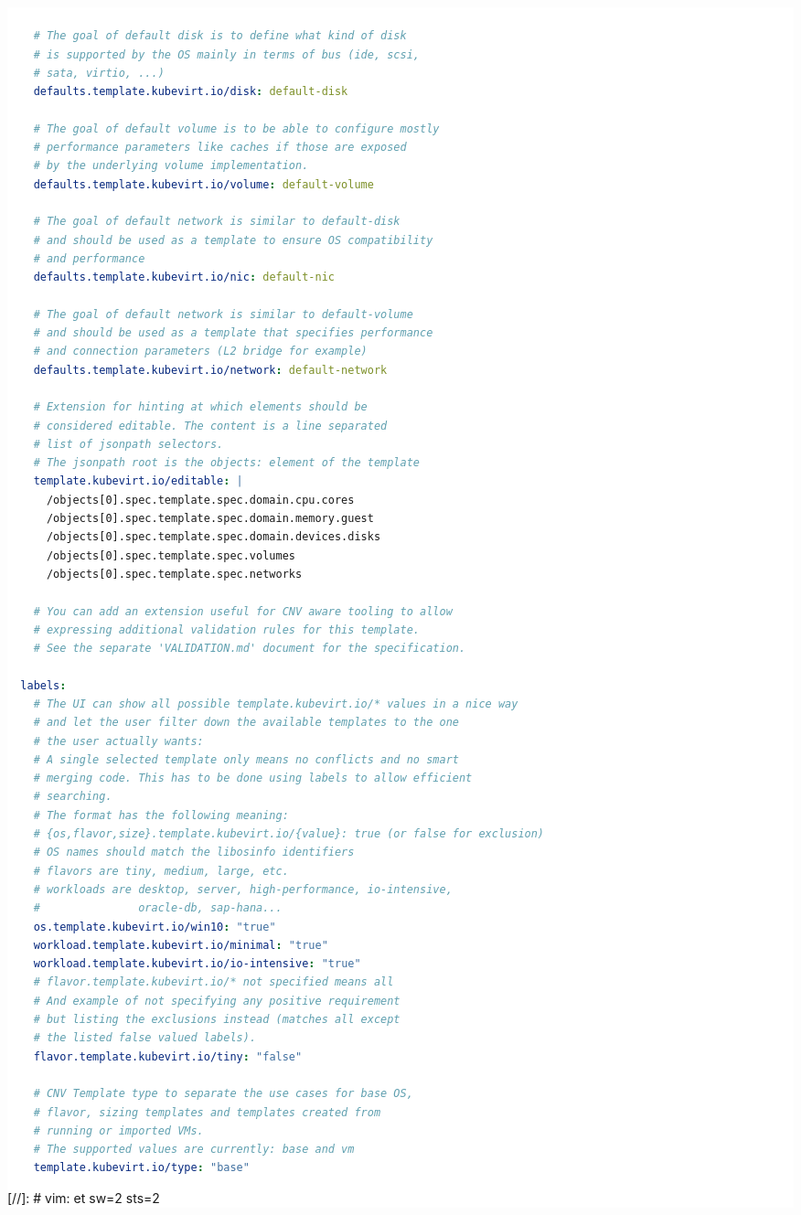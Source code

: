 ```YAML

    # The goal of default disk is to define what kind of disk
    # is supported by the OS mainly in terms of bus (ide, scsi,
    # sata, virtio, ...)
    defaults.template.kubevirt.io/disk: default-disk

    # The goal of default volume is to be able to configure mostly
    # performance parameters like caches if those are exposed
    # by the underlying volume implementation.
    defaults.template.kubevirt.io/volume: default-volume

    # The goal of default network is similar to default-disk
    # and should be used as a template to ensure OS compatibility
    # and performance
    defaults.template.kubevirt.io/nic: default-nic

    # The goal of default network is similar to default-volume
    # and should be used as a template that specifies performance
    # and connection parameters (L2 bridge for example)
    defaults.template.kubevirt.io/network: default-network

    # Extension for hinting at which elements should be
    # considered editable. The content is a line separated
    # list of jsonpath selectors.
    # The jsonpath root is the objects: element of the template
    template.kubevirt.io/editable: |
      /objects[0].spec.template.spec.domain.cpu.cores
      /objects[0].spec.template.spec.domain.memory.guest
      /objects[0].spec.template.spec.domain.devices.disks
      /objects[0].spec.template.spec.volumes
      /objects[0].spec.template.spec.networks

    # You can add an extension useful for CNV aware tooling to allow
    # expressing additional validation rules for this template.
    # See the separate 'VALIDATION.md' document for the specification.

  labels:
    # The UI can show all possible template.kubevirt.io/* values in a nice way
    # and let the user filter down the available templates to the one
    # the user actually wants:
    # A single selected template only means no conflicts and no smart
    # merging code. This has to be done using labels to allow efficient
    # searching.
    # The format has the following meaning:
    # {os,flavor,size}.template.kubevirt.io/{value}: true (or false for exclusion)
    # OS names should match the libosinfo identifiers
    # flavors are tiny, medium, large, etc.
    # workloads are desktop, server, high-performance, io-intensive,
    #               oracle-db, sap-hana...
    os.template.kubevirt.io/win10: "true"
    workload.template.kubevirt.io/minimal: "true"
    workload.template.kubevirt.io/io-intensive: "true"
    # flavor.template.kubevirt.io/* not specified means all
    # And example of not specifying any positive requirement
    # but listing the exclusions instead (matches all except
    # the listed false valued labels).
    flavor.template.kubevirt.io/tiny: "false"

    # CNV Template type to separate the use cases for base OS,
    # flavor, sizing templates and templates created from
    # running or imported VMs.
    # The supported values are currently: base and vm
    template.kubevirt.io/type: "base"
```

[//]: # vim: et sw=2 sts=2